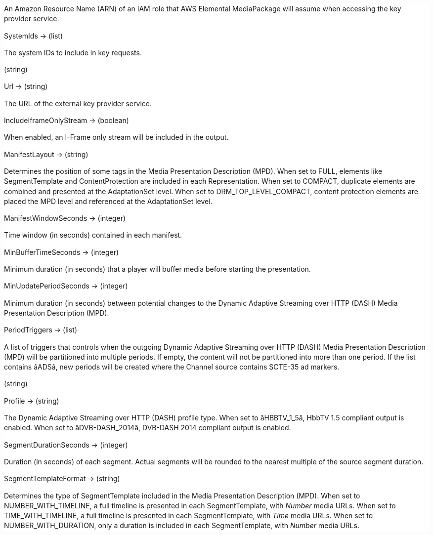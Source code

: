 An Amazon Resource Name (ARN) of an IAM role that AWS Elemental MediaPackage will assume when accessing the key provider service.

SystemIds -> (list)

The system IDs to include in key requests.

(string)

Url -> (string)

The URL of the external key provider service.

IncludeIframeOnlyStream -> (boolean)

When enabled, an I-Frame only stream will be included in the output.

ManifestLayout -> (string)

Determines the position of some tags in the Media Presentation Description (MPD). When set to FULL, elements like SegmentTemplate and ContentProtection are included in each Representation. When set to COMPACT, duplicate elements are combined and presented at the AdaptationSet level. When set to DRM_TOP_LEVEL_COMPACT, content protection elements are placed the MPD level and referenced at the AdaptationSet level.

ManifestWindowSeconds -> (integer)

Time window (in seconds) contained in each manifest.

MinBufferTimeSeconds -> (integer)

Minimum duration (in seconds) that a player will buffer media before starting the presentation.

MinUpdatePeriodSeconds -> (integer)

Minimum duration (in seconds) between potential changes to the Dynamic Adaptive Streaming over HTTP (DASH) Media Presentation Description (MPD).

PeriodTriggers -> (list)

A list of triggers that controls when the outgoing Dynamic Adaptive Streaming over HTTP (DASH) Media Presentation Description (MPD) will be partitioned into multiple periods. If empty, the content will not be partitioned into more than one period. If the list contains âADSâ, new periods will be created where the Channel source contains SCTE-35 ad markers.

(string)

Profile -> (string)

The Dynamic Adaptive Streaming over HTTP (DASH) profile type. When set to âHBBTV_1_5â, HbbTV 1.5 compliant output is enabled. When set to âDVB-DASH_2014â, DVB-DASH 2014 compliant output is enabled.

SegmentDurationSeconds -> (integer)

Duration (in seconds) of each segment. Actual segments will be rounded to the nearest multiple of the source segment duration.

SegmentTemplateFormat -> (string)

Determines the type of SegmentTemplate included in the Media Presentation Description (MPD). When set to NUMBER_WITH_TIMELINE, a full timeline is presented in each SegmentTemplate, with $Number$ media URLs. When set to TIME_WITH_TIMELINE, a full timeline is presented in each SegmentTemplate, with $Time$ media URLs. When set to NUMBER_WITH_DURATION, only a duration is included in each SegmentTemplate, with $Number$ media URLs.

